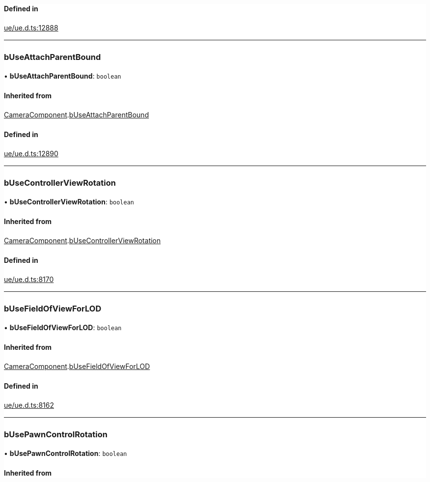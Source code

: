 #### Defined in

[ue/ue.d.ts:12888](https://github.com/YugMetaverse/yug_typings/blob/b7d9b19/ue/ue.d.ts#L12888)

___

### bUseAttachParentBound

• **bUseAttachParentBound**: `boolean`

#### Inherited from

[CameraComponent](ue_ue.CameraComponent.md).[bUseAttachParentBound](ue_ue.CameraComponent.md#buseattachparentbound)

#### Defined in

[ue/ue.d.ts:12890](https://github.com/YugMetaverse/yug_typings/blob/b7d9b19/ue/ue.d.ts#L12890)

___

### bUseControllerViewRotation

• **bUseControllerViewRotation**: `boolean`

#### Inherited from

[CameraComponent](ue_ue.CameraComponent.md).[bUseControllerViewRotation](ue_ue.CameraComponent.md#busecontrollerviewrotation)

#### Defined in

[ue/ue.d.ts:8170](https://github.com/YugMetaverse/yug_typings/blob/b7d9b19/ue/ue.d.ts#L8170)

___

### bUseFieldOfViewForLOD

• **bUseFieldOfViewForLOD**: `boolean`

#### Inherited from

[CameraComponent](ue_ue.CameraComponent.md).[bUseFieldOfViewForLOD](ue_ue.CameraComponent.md#busefieldofviewforlod)

#### Defined in

[ue/ue.d.ts:8162](https://github.com/YugMetaverse/yug_typings/blob/b7d9b19/ue/ue.d.ts#L8162)

___

### bUsePawnControlRotation

• **bUsePawnControlRotation**: `boolean`

#### Inherited from

